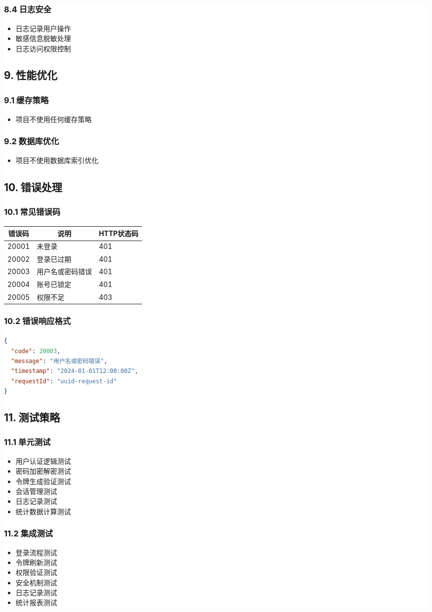 ### 8.4 日志安全
- 日志记录用户操作
- 敏感信息脱敏处理
- 日志访问权限控制

## 9. 性能优化

### 9.1 缓存策略
- 项目不使用任何缓存策略

### 9.2 数据库优化
- 项目不使用数据库索引优化

## 10. 错误处理

### 10.1 常见错误码
| 错误码 | 说明 | HTTP状态码 |
|--------|------|------------|
| 20001 | 未登录 | 401 |
| 20002 | 登录已过期 | 401 |
| 20003 | 用户名或密码错误 | 401 |
| 20004 | 账号已锁定 | 401 |
| 20005 | 权限不足 | 403 |

### 10.2 错误响应格式
```json
{
  "code": 20003,
  "message": "用户名或密码错误",
  "timestamp": "2024-01-01T12:00:00Z",
  "requestId": "uuid-request-id"
}
```

## 11. 测试策略

### 11.1 单元测试
- 用户认证逻辑测试
- 密码加密解密测试
- 令牌生成验证测试
- 会话管理测试
- 日志记录测试
- 统计数据计算测试

### 11.2 集成测试
- 登录流程测试
- 令牌刷新测试
- 权限验证测试
- 安全机制测试
- 日志记录测试
- 统计报表测试
